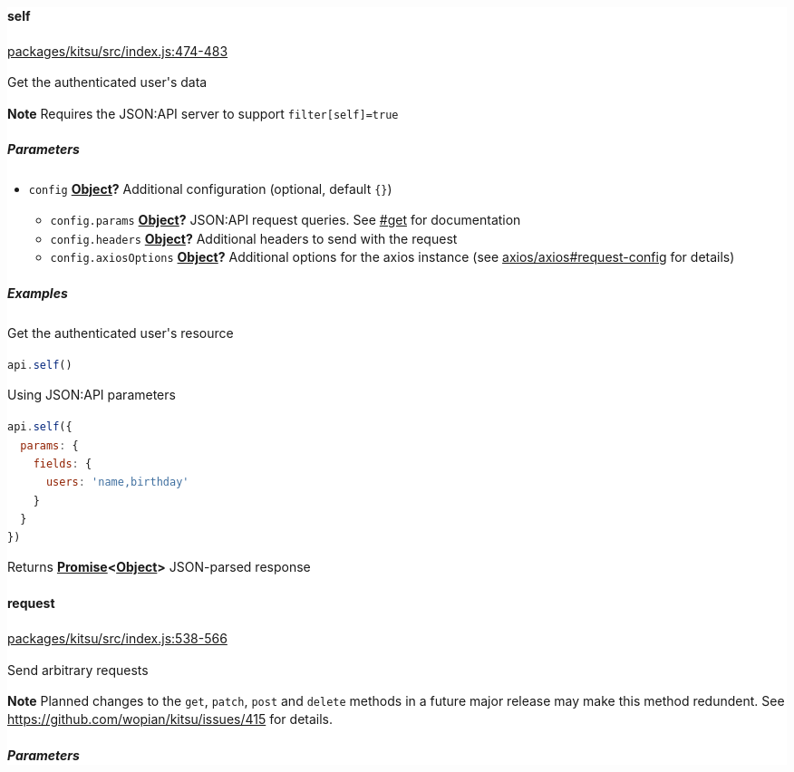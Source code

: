 #### self

[packages/kitsu/src/index.js:474-483](https://github.com/wopian/kitsu/blob/8bf9d387e3bd45936dd6ec49f9bd6f043571b9e6/packages/kitsu/src/index.js#L474-L483 "Source code on GitHub")

Get the authenticated user's data

**Note** Requires the JSON:API server to support `filter[self]=true`

##### Parameters

*   `config` **[Object](https://developer.mozilla.org/docs/Web/JavaScript/Reference/Global_Objects/Object)?** Additional configuration (optional, default `{}`)

    *   `config.params` **[Object](https://developer.mozilla.org/docs/Web/JavaScript/Reference/Global_Objects/Object)?** JSON:API request queries. See [#get](#get) for documentation
    *   `config.headers` **[Object](https://developer.mozilla.org/docs/Web/JavaScript/Reference/Global_Objects/Object)?** Additional headers to send with the request
    *   `config.axiosOptions` **[Object](https://developer.mozilla.org/docs/Web/JavaScript/Reference/Global_Objects/Object)?** Additional options for the axios instance (see [axios/axios#request-config](https://github.com/axios/axios#request-config) for details)

##### Examples

Get the authenticated user's resource

```javascript
api.self()
```

Using JSON:API parameters

```javascript
api.self({
  params: {
    fields: {
      users: 'name,birthday'
    }
  }
})
```

Returns **[Promise](https://developer.mozilla.org/docs/Web/JavaScript/Reference/Global_Objects/Promise)<[Object](https://developer.mozilla.org/docs/Web/JavaScript/Reference/Global_Objects/Object)>** JSON-parsed response

#### request

[packages/kitsu/src/index.js:538-566](https://github.com/wopian/kitsu/blob/8bf9d387e3bd45936dd6ec49f9bd6f043571b9e6/packages/kitsu/src/index.js#L538-L566 "Source code on GitHub")

Send arbitrary requests

**Note** Planned changes to the `get`, `patch`, `post` and `delete` methods in a future major release may make this method redundent. See <https://github.com/wopian/kitsu/issues/415> for details.

##### Parameters


[kitsu.app]: https://kitsu.app
[json:api]: http://jsonapi.org
[promise]: https://developer.mozilla.org/en-US/docs/Web/JavaScript/Guide/Using_promises
[more examples]: https://github.com/wopian/kitsu/tree/master/packages/kitsu/example
[kitsu.app api docs]: https://kitsu.docs.apiary.io
[migration guide]: https://github.com/wopian/kitsu/blob/master/packages/kitsu/MIGRATING.md
[changelog]: https://github.com/wopian/kitsu/blob/master/packages/kitsu/CHANGELOG.md
[contributing]: https://github.com/wopian/kitsu/blob/master/CONTRIBUTING.md
[mit]: https://github.com/wopian/kitsu/blob/master/LICENSE.md